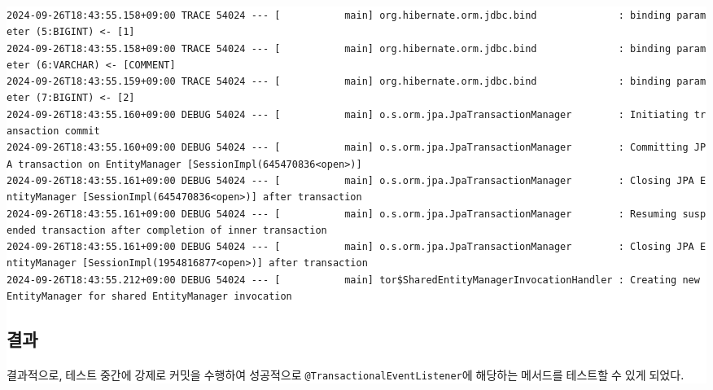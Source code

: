 ```text
2024-09-26T18:43:55.158+09:00 TRACE 54024 --- [           main] org.hibernate.orm.jdbc.bind              : binding parameter (5:BIGINT) <- [1]
2024-09-26T18:43:55.158+09:00 TRACE 54024 --- [           main] org.hibernate.orm.jdbc.bind              : binding parameter (6:VARCHAR) <- [COMMENT]
2024-09-26T18:43:55.159+09:00 TRACE 54024 --- [           main] org.hibernate.orm.jdbc.bind              : binding parameter (7:BIGINT) <- [2]
2024-09-26T18:43:55.160+09:00 DEBUG 54024 --- [           main] o.s.orm.jpa.JpaTransactionManager        : Initiating transaction commit
2024-09-26T18:43:55.160+09:00 DEBUG 54024 --- [           main] o.s.orm.jpa.JpaTransactionManager        : Committing JPA transaction on EntityManager [SessionImpl(645470836<open>)]
2024-09-26T18:43:55.161+09:00 DEBUG 54024 --- [           main] o.s.orm.jpa.JpaTransactionManager        : Closing JPA EntityManager [SessionImpl(645470836<open>)] after transaction
2024-09-26T18:43:55.161+09:00 DEBUG 54024 --- [           main] o.s.orm.jpa.JpaTransactionManager        : Resuming suspended transaction after completion of inner transaction
2024-09-26T18:43:55.161+09:00 DEBUG 54024 --- [           main] o.s.orm.jpa.JpaTransactionManager        : Closing JPA EntityManager [SessionImpl(1954816877<open>)] after transaction
2024-09-26T18:43:55.212+09:00 DEBUG 54024 --- [           main] tor$SharedEntityManagerInvocationHandler : Creating new EntityManager for shared EntityManager invocation
```

## 결과

결과적으로, 테스트 중간에 강제로 커밋을 수행하여 성공적으로 `@TransactionalEventListener`에 해당하는 메서드를 테스트할 수 있게 되었다.<br>
